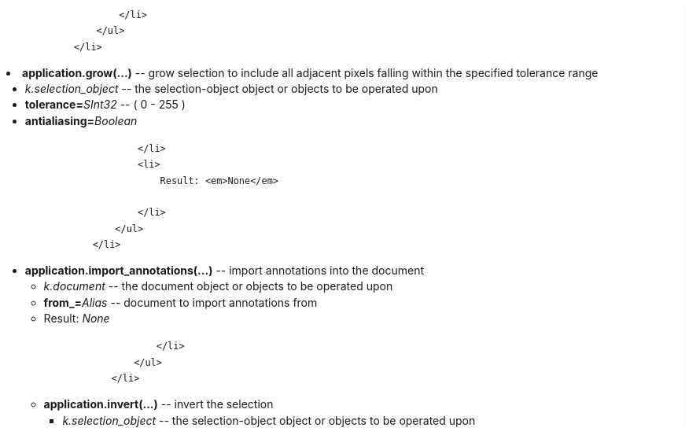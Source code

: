                         </li>
                    </ul>
                </li>
<li>
                    <a name="command_grow"></a>
                    <strong>application.grow(...)</strong>
                     -- grow selection to include all adjacent pixels falling within the specified tolerance range
                    <ul>
                        <li>
                            <em>k.selection_object</em>
                             -- the selection-object object or objects to be operated upon
                        </li>
                        <li>
                            <strong>tolerance=</strong><em>SInt32</em>
                             -- ( 0 - 255 )
                        </li>
<li>
                            <strong>antialiasing=</strong><em>Boolean</em>

                        </li>
                        <li>
                            Result: <em>None</em>

                        </li>
                    </ul>
                </li>
<li>
                    <a name="command_import_annotations"></a>
                    <strong>application.import_annotations(...)</strong>
                     -- import annotations into the document
                    <ul>
                        <li>
                            <em>k.document</em>
                             -- the document object or objects to be operated upon
                        </li>
                        <li>
                            <strong>from_=</strong><em>Alias</em>
                             -- document to import annotations from
                        </li>
                        <li>
                            Result: <em>None</em>

                        </li>
                    </ul>
                </li>
<li>
                    <a name="command_invert"></a>
                    <strong>application.invert(...)</strong>
                     -- invert the selection
                    <ul>
                        <li>
                            <em>k.selection_object</em>
                             -- the selection-object object or objects to be operated upon
                        </li>
